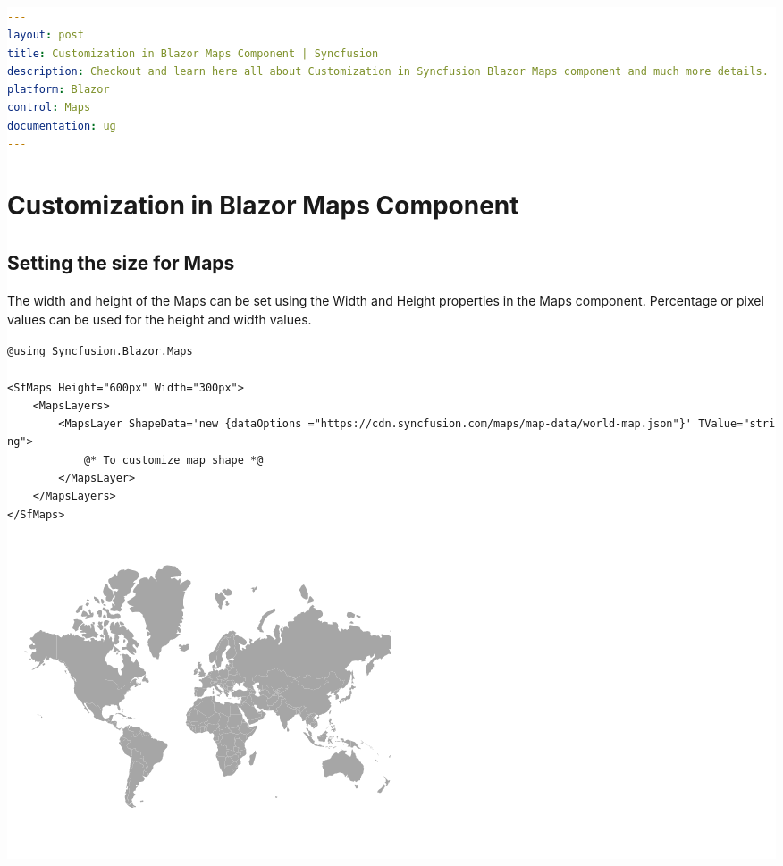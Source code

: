 ```yaml
---
layout: post
title: Customization in Blazor Maps Component | Syncfusion
description: Checkout and learn here all about Customization in Syncfusion Blazor Maps component and much more details.
platform: Blazor
control: Maps
documentation: ug
---
```


# Customization in Blazor Maps Component

## Setting the size for Maps

The width and height of the Maps can be set using the [Width](https://help.syncfusion.com/cr/blazor/Syncfusion.Blazor.Maps.SfMaps.html#Syncfusion_Blazor_Maps_SfMaps_Width) and [Height](https://help.syncfusion.com/cr/blazor/Syncfusion.Blazor.Maps.SfMaps.html#Syncfusion_Blazor_Maps_SfMaps_Height) properties in the Maps component. Percentage or pixel values can be used for the height and width values.

```cshtml
@using Syncfusion.Blazor.Maps

<SfMaps Height="600px" Width="300px">
    <MapsLayers>
        <MapsLayer ShapeData='new {dataOptions ="https://cdn.syncfusion.com/maps/map-data/world-map.json"}' TValue="string">
            @* To customize map shape *@
        </MapsLayer>
    </MapsLayers>
</SfMaps>
```

![Size for Maps](./images/Customization/Maps-size.PNG)
